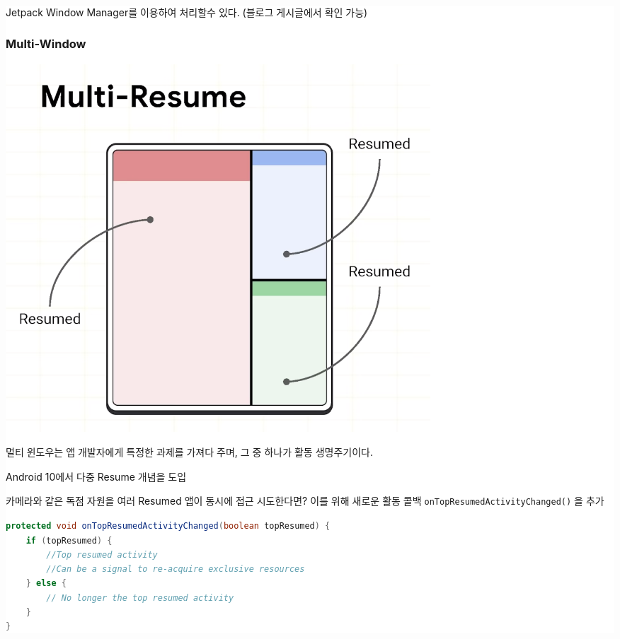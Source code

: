 Jetpack Window Manager를 이용하여 처리할수 있다. (블로그 게시글에서 확인 가능)



### Multi-Window

<img src="./12Expanding_Your_App_Beyond_The_Phone/4.png" width="600">

멀티 윈도우는 앱 개발자에게 특정한 과제를 가져다 주며, 그 중 하나가 활동 생명주기이다.

Android 10에서 다중 Resume 개념을 도입

카메라와 같은 독점 자원을 여러 Resumed 앱이 동시에 접근 시도한다면? 이를 위해 새로운 활동 콜백 `onTopResumedActivityChanged()` 을 추가

```java
protected void onTopResumedActivityChanged(boolean topResumed) {
	if (topResumed) {
		//Top resumed activity
		//Can be a signal to re-acquire exclusive resources
	} else {
		// No longer the top resumed activity
	}
}
```
